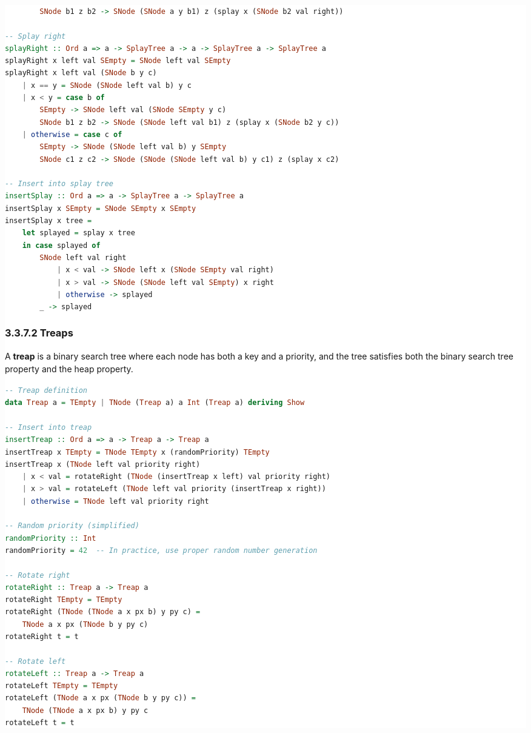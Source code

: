 ```haskell
        SNode b1 z b2 -> SNode (SNode a y b1) z (splay x (SNode b2 val right))

-- Splay right
splayRight :: Ord a => a -> SplayTree a -> a -> SplayTree a -> SplayTree a
splayRight x left val SEmpty = SNode left val SEmpty
splayRight x left val (SNode b y c)
    | x == y = SNode (SNode left val b) y c
    | x < y = case b of
        SEmpty -> SNode left val (SNode SEmpty y c)
        SNode b1 z b2 -> SNode (SNode left val b1) z (splay x (SNode b2 y c))
    | otherwise = case c of
        SEmpty -> SNode (SNode left val b) y SEmpty
        SNode c1 z c2 -> SNode (SNode (SNode left val b) y c1) z (splay x c2)

-- Insert into splay tree
insertSplay :: Ord a => a -> SplayTree a -> SplayTree a
insertSplay x SEmpty = SNode SEmpty x SEmpty
insertSplay x tree = 
    let splayed = splay x tree
    in case splayed of
        SNode left val right
            | x < val -> SNode left x (SNode SEmpty val right)
            | x > val -> SNode (SNode left val SEmpty) x right
            | otherwise -> splayed
        _ -> splayed
```

### 3.3.7.2 Treaps

A **treap** is a binary search tree where each node has both a key and a priority, and the tree satisfies both the binary search tree property and the heap property.

```haskell
-- Treap definition
data Treap a = TEmpty | TNode (Treap a) a Int (Treap a) deriving Show

-- Insert into treap
insertTreap :: Ord a => a -> Treap a -> Treap a
insertTreap x TEmpty = TNode TEmpty x (randomPriority) TEmpty
insertTreap x (TNode left val priority right)
    | x < val = rotateRight (TNode (insertTreap x left) val priority right)
    | x > val = rotateLeft (TNode left val priority (insertTreap x right))
    | otherwise = TNode left val priority right

-- Random priority (simplified)
randomPriority :: Int
randomPriority = 42  -- In practice, use proper random number generation

-- Rotate right
rotateRight :: Treap a -> Treap a
rotateRight TEmpty = TEmpty
rotateRight (TNode (TNode a x px b) y py c) = 
    TNode a x px (TNode b y py c)
rotateRight t = t

-- Rotate left
rotateLeft :: Treap a -> Treap a
rotateLeft TEmpty = TEmpty
rotateLeft (TNode a x px (TNode b y py c)) = 
    TNode (TNode a x px b) y py c
rotateLeft t = t
```

